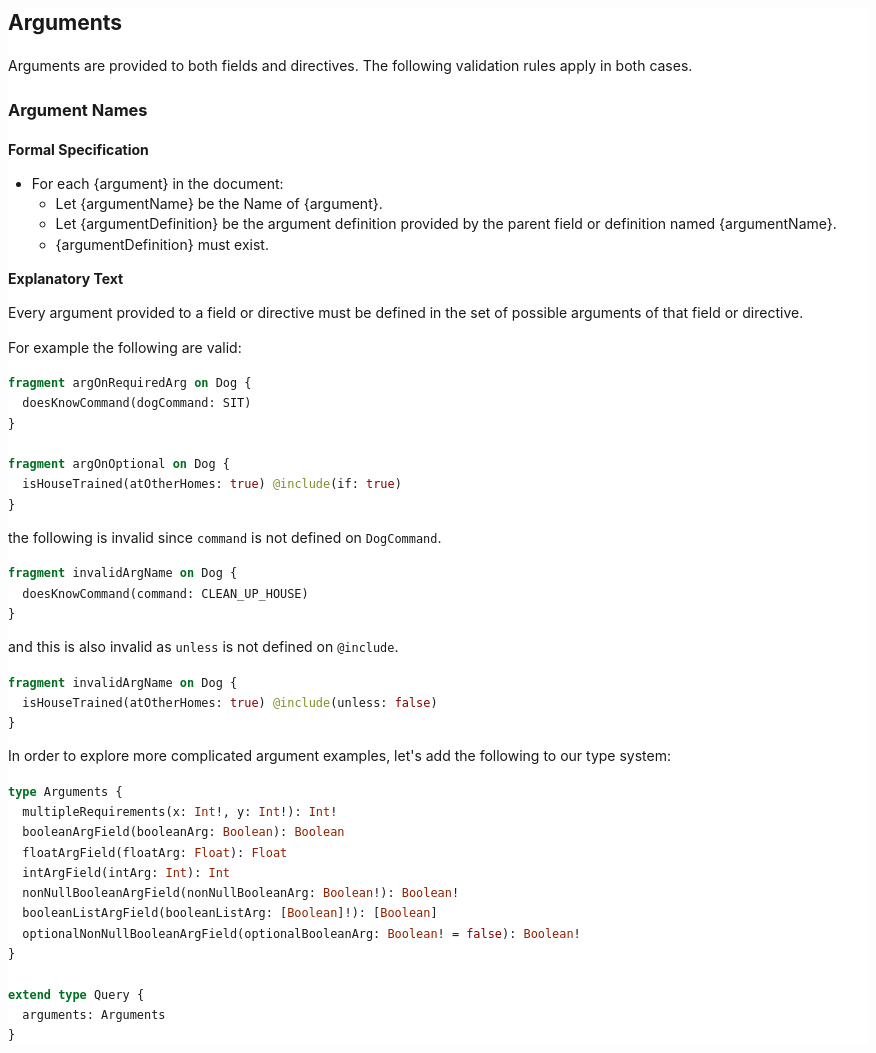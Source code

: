 ## Arguments

Arguments are provided to both fields and directives. The following validation
rules apply in both cases.

### Argument Names

**Formal Specification**

- For each {argument} in the document:
  - Let {argumentName} be the Name of {argument}.
  - Let {argumentDefinition} be the argument definition provided by the parent
    field or definition named {argumentName}.
  - {argumentDefinition} must exist.

**Explanatory Text**

Every argument provided to a field or directive must be defined in the set of
possible arguments of that field or directive.

For example the following are valid:

```graphql example
fragment argOnRequiredArg on Dog {
  doesKnowCommand(dogCommand: SIT)
}

fragment argOnOptional on Dog {
  isHouseTrained(atOtherHomes: true) @include(if: true)
}
```

the following is invalid since `command` is not defined on `DogCommand`.

```graphql counter-example
fragment invalidArgName on Dog {
  doesKnowCommand(command: CLEAN_UP_HOUSE)
}
```

and this is also invalid as `unless` is not defined on `@include`.

```graphql counter-example
fragment invalidArgName on Dog {
  isHouseTrained(atOtherHomes: true) @include(unless: false)
}
```

In order to explore more complicated argument examples, let's add the following
to our type system:

```graphql example
type Arguments {
  multipleRequirements(x: Int!, y: Int!): Int!
  booleanArgField(booleanArg: Boolean): Boolean
  floatArgField(floatArg: Float): Float
  intArgField(intArg: Int): Int
  nonNullBooleanArgField(nonNullBooleanArg: Boolean!): Boolean!
  booleanListArgField(booleanListArg: [Boolean]!): [Boolean]
  optionalNonNullBooleanArgField(optionalBooleanArg: Boolean! = false): Boolean!
}

extend type Query {
  arguments: Arguments
}
```

